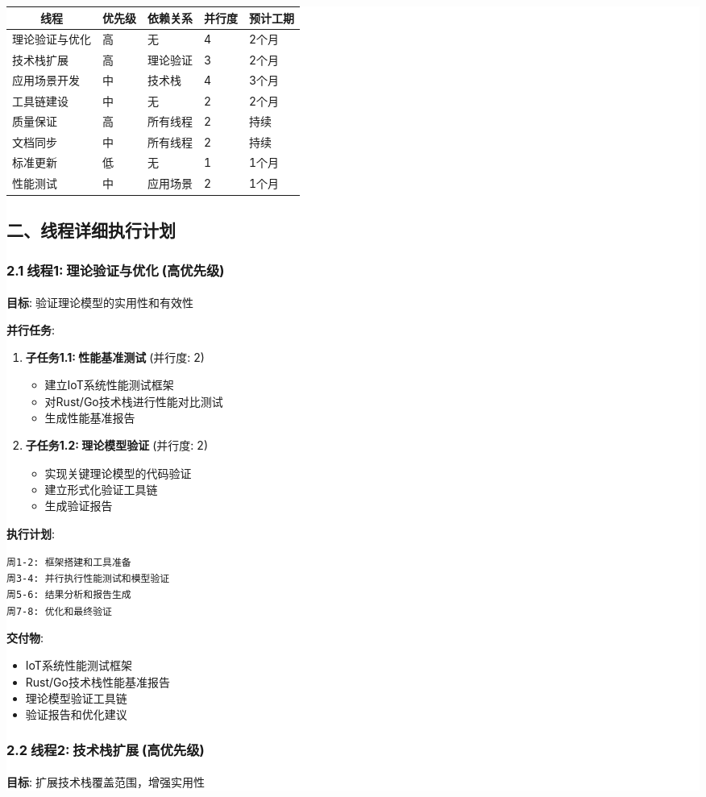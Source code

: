 | 线程 | 优先级 | 依赖关系 | 并行度 | 预计工期 |
|------|--------|----------|--------|----------|
| 理论验证与优化 | 高 | 无 | 4 | 2个月 |
| 技术栈扩展 | 高 | 理论验证 | 3 | 2个月 |
| 应用场景开发 | 中 | 技术栈 | 4 | 3个月 |
| 工具链建设 | 中 | 无 | 2 | 2个月 |
| 质量保证 | 高 | 所有线程 | 2 | 持续 |
| 文档同步 | 中 | 所有线程 | 2 | 持续 |
| 标准更新 | 低 | 无 | 1 | 1个月 |
| 性能测试 | 中 | 应用场景 | 2 | 1个月 |

## 二、线程详细执行计划

### 2.1 线程1: 理论验证与优化 (高优先级)

**目标**: 验证理论模型的实用性和有效性

**并行任务**:

1. **子任务1.1: 性能基准测试** (并行度: 2)
   - 建立IoT系统性能测试框架
   - 对Rust/Go技术栈进行性能对比测试
   - 生成性能基准报告

2. **子任务1.2: 理论模型验证** (并行度: 2)
   - 实现关键理论模型的代码验证
   - 建立形式化验证工具链
   - 生成验证报告

**执行计划**:

```text
周1-2: 框架搭建和工具准备
周3-4: 并行执行性能测试和模型验证
周5-6: 结果分析和报告生成
周7-8: 优化和最终验证
```

**交付物**:

- IoT系统性能测试框架
- Rust/Go技术栈性能基准报告
- 理论模型验证工具链
- 验证报告和优化建议

### 2.2 线程2: 技术栈扩展 (高优先级)

**目标**: 扩展技术栈覆盖范围，增强实用性
